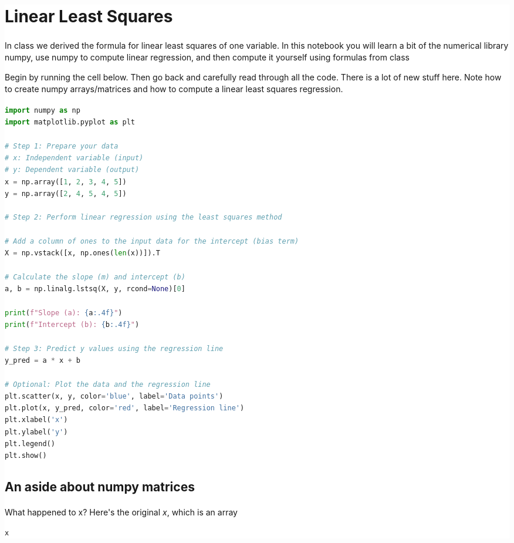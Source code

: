 # Linear Least Squares

In class we derived the formula for linear least squares of one
variable. In this notebook you will learn a bit of the numerical library
numpy, use numpy to compute linear regression, and then compute it
yourself using formulas from class

Begin by running the cell below. Then go back and carefully read through
all the code. There is a lot of new stuff here. Note how to create numpy
arrays/matrices and how to compute a linear least squares regression.

``` python
import numpy as np
import matplotlib.pyplot as plt

# Step 1: Prepare your data
# x: Independent variable (input)
# y: Dependent variable (output)
x = np.array([1, 2, 3, 4, 5])
y = np.array([2, 4, 5, 4, 5])

# Step 2: Perform linear regression using the least squares method

# Add a column of ones to the input data for the intercept (bias term)
X = np.vstack([x, np.ones(len(x))]).T

# Calculate the slope (m) and intercept (b)
a, b = np.linalg.lstsq(X, y, rcond=None)[0]

print(f"Slope (a): {a:.4f}")
print(f"Intercept (b): {b:.4f}")

# Step 3: Predict y values using the regression line
y_pred = a * x + b

# Optional: Plot the data and the regression line
plt.scatter(x, y, color='blue', label='Data points')
plt.plot(x, y_pred, color='red', label='Regression line')
plt.xlabel('x')
plt.ylabel('y')
plt.legend()
plt.show()
```

## An aside about numpy matrices

What happened to x? Here's the original $x$, which is an array

``` python
x
```


[^1]: By DenisBoigelot, original uploader was Imagecreator - Own work,